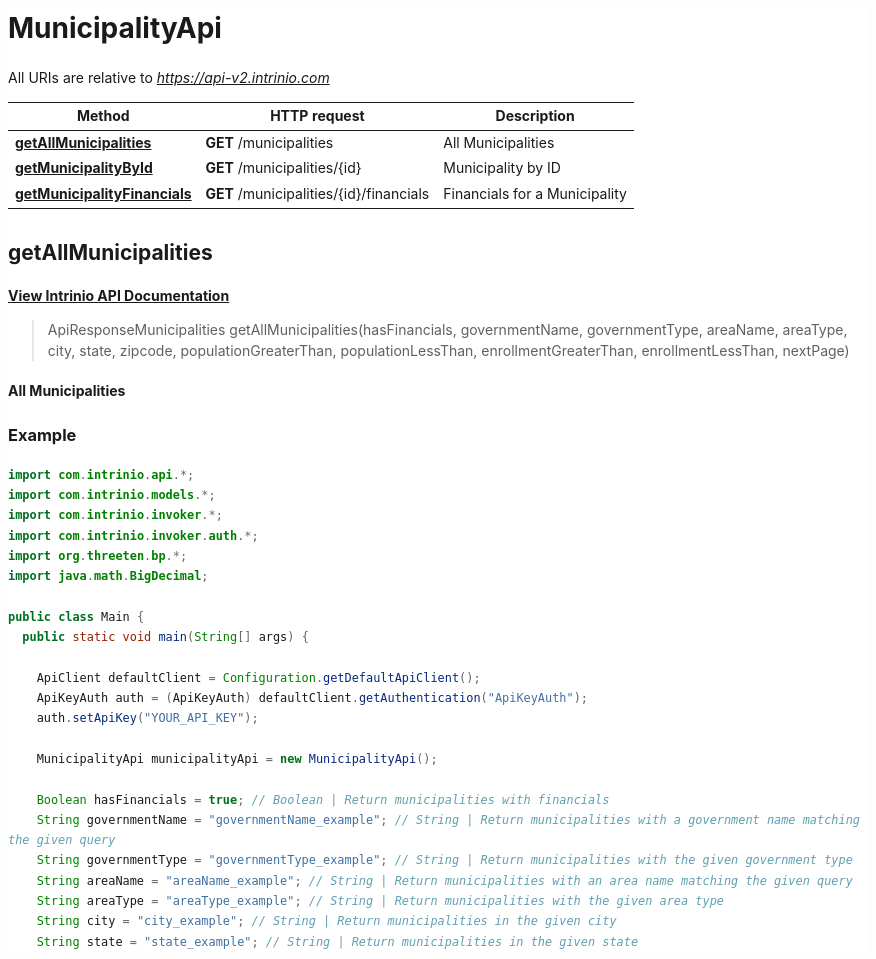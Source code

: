 # MunicipalityApi

All URIs are relative to *https://api-v2.intrinio.com*

Method | HTTP request | Description
------------- | ------------- | -------------
[**getAllMunicipalities**](MunicipalityApi.md#getAllMunicipalities) | **GET** /municipalities | All Municipalities
[**getMunicipalityById**](MunicipalityApi.md#getMunicipalityById) | **GET** /municipalities/{id} | Municipality by ID
[**getMunicipalityFinancials**](MunicipalityApi.md#getMunicipalityFinancials) | **GET** /municipalities/{id}/financials | Financials for a Municipality



[//]: # (START_OPERATION)

[//]: # (CLASS:MunicipalityApi)

[//]: # (METHOD:getAllMunicipalities)

[//]: # (RETURN_TYPE:ApiResponseMunicipalities)

[//]: # (RETURN_TYPE_KIND:object)

[//]: # (RETURN_TYPE_DOC:ApiResponseMunicipalities.md)

[//]: # (OPERATION:getAllMunicipalities_v2)

[//]: # (ENDPOINT:/municipalities)

[//]: # (DOCUMENT_LINK:MunicipalityApi.md#getAllMunicipalities)

<a name="getAllMunicipalities"></a>
## **getAllMunicipalities**

[**View Intrinio API Documentation**](https://docs.intrinio.com/documentation/api_v2/getAllMunicipalities_v2)

[//]: # (START_OVERVIEW)

> ApiResponseMunicipalities getAllMunicipalities(hasFinancials, governmentName, governmentType, areaName, areaType, city, state, zipcode, populationGreaterThan, populationLessThan, enrollmentGreaterThan, enrollmentLessThan, nextPage)

#### All Municipalities



[//]: # (END_OVERVIEW)

### Example

[//]: # (START_CODE_EXAMPLE)

```java
import com.intrinio.api.*;
import com.intrinio.models.*;
import com.intrinio.invoker.*;
import com.intrinio.invoker.auth.*;
import org.threeten.bp.*;
import java.math.BigDecimal;

public class Main {
  public static void main(String[] args) {

    ApiClient defaultClient = Configuration.getDefaultApiClient();
    ApiKeyAuth auth = (ApiKeyAuth) defaultClient.getAuthentication("ApiKeyAuth");
    auth.setApiKey("YOUR_API_KEY");

    MunicipalityApi municipalityApi = new MunicipalityApi();

    Boolean hasFinancials = true; // Boolean | Return municipalities with financials
    String governmentName = "governmentName_example"; // String | Return municipalities with a government name matching the given query
    String governmentType = "governmentType_example"; // String | Return municipalities with the given government type
    String areaName = "areaName_example"; // String | Return municipalities with an area name matching the given query
    String areaType = "areaType_example"; // String | Return municipalities with the given area type
    String city = "city_example"; // String | Return municipalities in the given city
    String state = "state_example"; // String | Return municipalities in the given state
```

[//]: # (END_CODE_EXAMPLE)
[//]: # (START_PARAMETERS)
[//]: # (END_PARAMETERS)
[//]: # (END_OPERATION)
[//]: # (METHOD:getMunicipalityById)
[//]: # (RETURN_TYPE:Municipality)
[//]: # (RETURN_TYPE_DOC:Municipality.md)
[//]: # (OPERATION:getMunicipalityById_v2)
[//]: # (ENDPOINT:/municipalities/{id})
[//]: # (DOCUMENT_LINK:MunicipalityApi.md#getMunicipalityById)
[//]: # (END_CODE_EXAMPLE)
[//]: # (START_PARAMETERS)
[//]: # (END_PARAMETERS)
[//]: # (END_OPERATION)
[//]: # (METHOD:getMunicipalityFinancials)
[//]: # (RETURN_TYPE:ApiResponseMunicipalitiyFinancials)
[//]: # (RETURN_TYPE_DOC:ApiResponseMunicipalitiyFinancials.md)
[//]: # (OPERATION:getMunicipalityFinancials_v2)
[//]: # (ENDPOINT:/municipalities/{id}/financials)
[//]: # (DOCUMENT_LINK:MunicipalityApi.md#getMunicipalityFinancials)
[//]: # (END_CODE_EXAMPLE)
[//]: # (START_PARAMETERS)
[//]: # (END_PARAMETERS)
[//]: # (END_OPERATION)